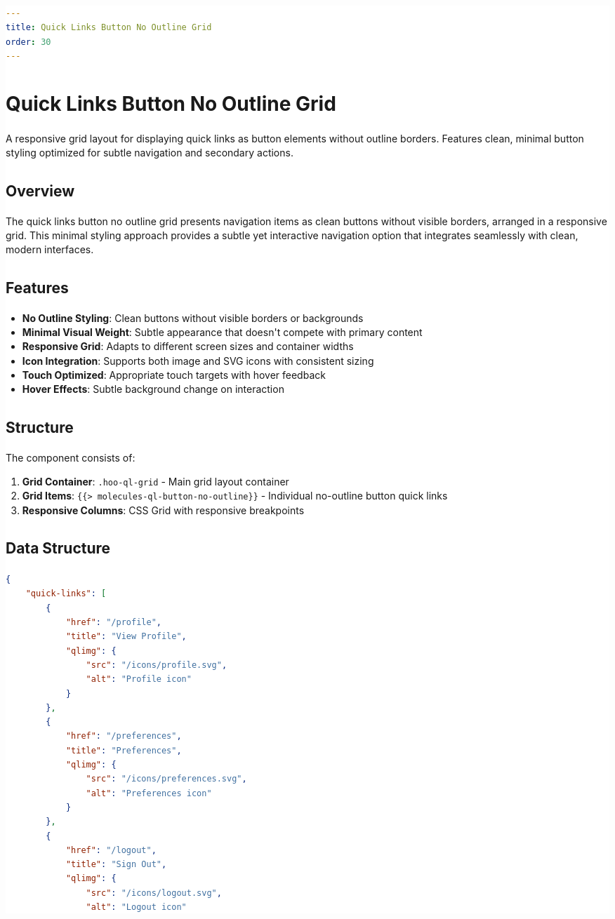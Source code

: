 ```yaml
---
title: Quick Links Button No Outline Grid
order: 30
---
```


# Quick Links Button No Outline Grid

A responsive grid layout for displaying quick links as button elements without outline borders. Features clean, minimal button styling optimized for subtle navigation and secondary actions.

## Overview

The quick links button no outline grid presents navigation items as clean buttons without visible borders, arranged in a responsive grid. This minimal styling approach provides a subtle yet interactive navigation option that integrates seamlessly with clean, modern interfaces.

## Features

- **No Outline Styling**: Clean buttons without visible borders or backgrounds
- **Minimal Visual Weight**: Subtle appearance that doesn't compete with primary content
- **Responsive Grid**: Adapts to different screen sizes and container widths
- **Icon Integration**: Supports both image and SVG icons with consistent sizing
- **Touch Optimized**: Appropriate touch targets with hover feedback
- **Hover Effects**: Subtle background change on interaction

## Structure

The component consists of:
1. **Grid Container**: `.hoo-ql-grid` - Main grid layout container
2. **Grid Items**: `{{> molecules-ql-button-no-outline}}` - Individual no-outline button quick links  
3. **Responsive Columns**: CSS Grid with responsive breakpoints

## Data Structure

```json
{
    "quick-links": [
        {
            "href": "/profile",
            "title": "View Profile",
            "qlimg": {
                "src": "/icons/profile.svg",
                "alt": "Profile icon"
            }
        },
        {
            "href": "/preferences",
            "title": "Preferences",
            "qlimg": {
                "src": "/icons/preferences.svg",
                "alt": "Preferences icon"
            }
        },
        {
            "href": "/logout",
            "title": "Sign Out",
            "qlimg": {
                "src": "/icons/logout.svg",
                "alt": "Logout icon"
```